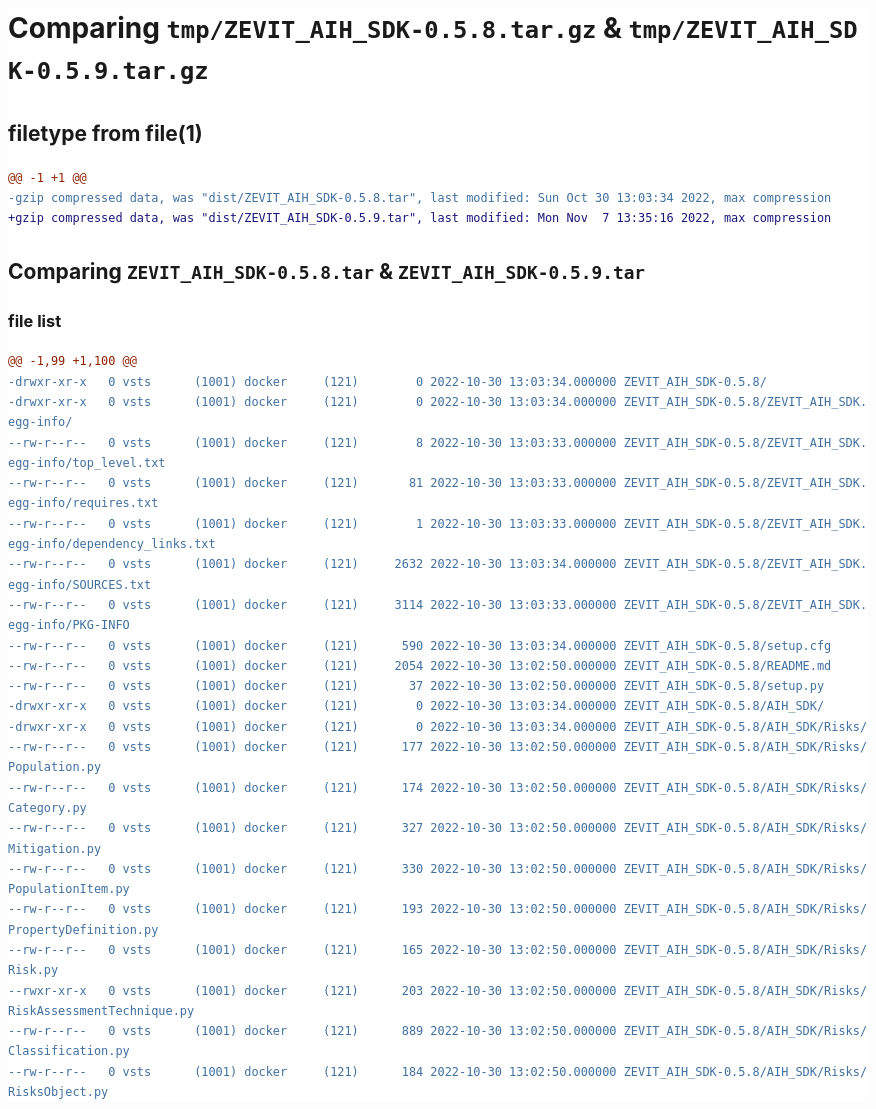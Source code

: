 # Comparing `tmp/ZEVIT_AIH_SDK-0.5.8.tar.gz` & `tmp/ZEVIT_AIH_SDK-0.5.9.tar.gz`

## filetype from file(1)

```diff
@@ -1 +1 @@
-gzip compressed data, was "dist/ZEVIT_AIH_SDK-0.5.8.tar", last modified: Sun Oct 30 13:03:34 2022, max compression
+gzip compressed data, was "dist/ZEVIT_AIH_SDK-0.5.9.tar", last modified: Mon Nov  7 13:35:16 2022, max compression
```

## Comparing `ZEVIT_AIH_SDK-0.5.8.tar` & `ZEVIT_AIH_SDK-0.5.9.tar`

### file list

```diff
@@ -1,99 +1,100 @@
-drwxr-xr-x   0 vsts      (1001) docker     (121)        0 2022-10-30 13:03:34.000000 ZEVIT_AIH_SDK-0.5.8/
-drwxr-xr-x   0 vsts      (1001) docker     (121)        0 2022-10-30 13:03:34.000000 ZEVIT_AIH_SDK-0.5.8/ZEVIT_AIH_SDK.egg-info/
--rw-r--r--   0 vsts      (1001) docker     (121)        8 2022-10-30 13:03:33.000000 ZEVIT_AIH_SDK-0.5.8/ZEVIT_AIH_SDK.egg-info/top_level.txt
--rw-r--r--   0 vsts      (1001) docker     (121)       81 2022-10-30 13:03:33.000000 ZEVIT_AIH_SDK-0.5.8/ZEVIT_AIH_SDK.egg-info/requires.txt
--rw-r--r--   0 vsts      (1001) docker     (121)        1 2022-10-30 13:03:33.000000 ZEVIT_AIH_SDK-0.5.8/ZEVIT_AIH_SDK.egg-info/dependency_links.txt
--rw-r--r--   0 vsts      (1001) docker     (121)     2632 2022-10-30 13:03:34.000000 ZEVIT_AIH_SDK-0.5.8/ZEVIT_AIH_SDK.egg-info/SOURCES.txt
--rw-r--r--   0 vsts      (1001) docker     (121)     3114 2022-10-30 13:03:33.000000 ZEVIT_AIH_SDK-0.5.8/ZEVIT_AIH_SDK.egg-info/PKG-INFO
--rw-r--r--   0 vsts      (1001) docker     (121)      590 2022-10-30 13:03:34.000000 ZEVIT_AIH_SDK-0.5.8/setup.cfg
--rw-r--r--   0 vsts      (1001) docker     (121)     2054 2022-10-30 13:02:50.000000 ZEVIT_AIH_SDK-0.5.8/README.md
--rw-r--r--   0 vsts      (1001) docker     (121)       37 2022-10-30 13:02:50.000000 ZEVIT_AIH_SDK-0.5.8/setup.py
-drwxr-xr-x   0 vsts      (1001) docker     (121)        0 2022-10-30 13:03:34.000000 ZEVIT_AIH_SDK-0.5.8/AIH_SDK/
-drwxr-xr-x   0 vsts      (1001) docker     (121)        0 2022-10-30 13:03:34.000000 ZEVIT_AIH_SDK-0.5.8/AIH_SDK/Risks/
--rw-r--r--   0 vsts      (1001) docker     (121)      177 2022-10-30 13:02:50.000000 ZEVIT_AIH_SDK-0.5.8/AIH_SDK/Risks/Population.py
--rw-r--r--   0 vsts      (1001) docker     (121)      174 2022-10-30 13:02:50.000000 ZEVIT_AIH_SDK-0.5.8/AIH_SDK/Risks/Category.py
--rw-r--r--   0 vsts      (1001) docker     (121)      327 2022-10-30 13:02:50.000000 ZEVIT_AIH_SDK-0.5.8/AIH_SDK/Risks/Mitigation.py
--rw-r--r--   0 vsts      (1001) docker     (121)      330 2022-10-30 13:02:50.000000 ZEVIT_AIH_SDK-0.5.8/AIH_SDK/Risks/PopulationItem.py
--rw-r--r--   0 vsts      (1001) docker     (121)      193 2022-10-30 13:02:50.000000 ZEVIT_AIH_SDK-0.5.8/AIH_SDK/Risks/PropertyDefinition.py
--rw-r--r--   0 vsts      (1001) docker     (121)      165 2022-10-30 13:02:50.000000 ZEVIT_AIH_SDK-0.5.8/AIH_SDK/Risks/Risk.py
--rwxr-xr-x   0 vsts      (1001) docker     (121)      203 2022-10-30 13:02:50.000000 ZEVIT_AIH_SDK-0.5.8/AIH_SDK/Risks/RiskAssessmentTechnique.py
--rw-r--r--   0 vsts      (1001) docker     (121)      889 2022-10-30 13:02:50.000000 ZEVIT_AIH_SDK-0.5.8/AIH_SDK/Risks/Classification.py
--rw-r--r--   0 vsts      (1001) docker     (121)      184 2022-10-30 13:02:50.000000 ZEVIT_AIH_SDK-0.5.8/AIH_SDK/Risks/RisksObject.py
```